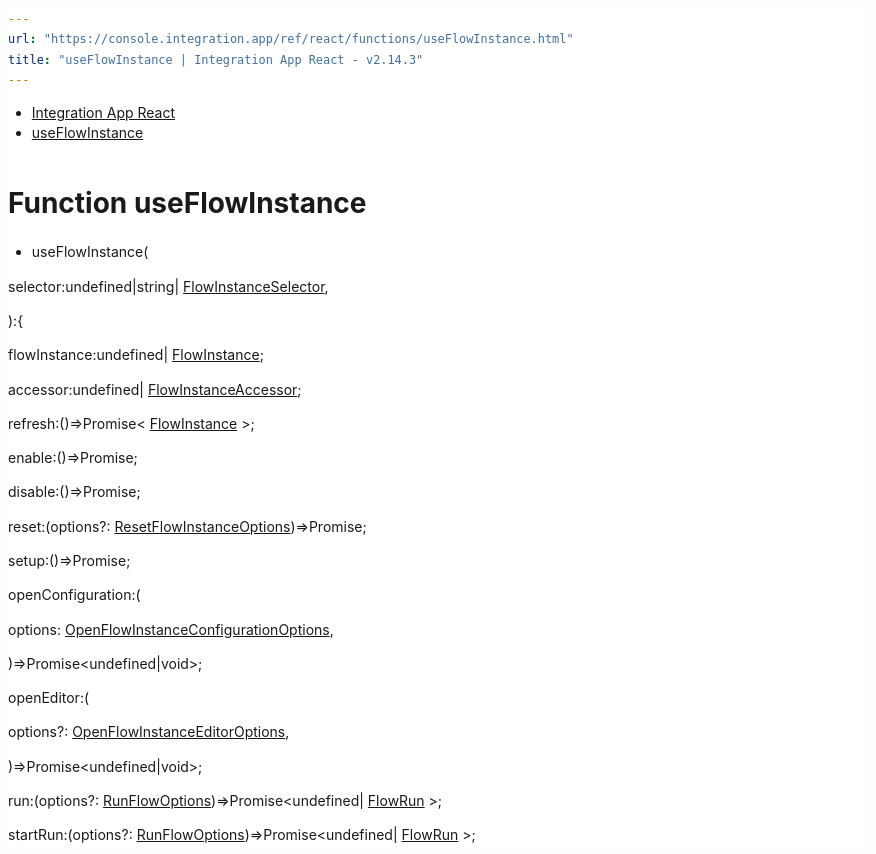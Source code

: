 ```yaml
---
url: "https://console.integration.app/ref/react/functions/useFlowInstance.html"
title: "useFlowInstance | Integration App React - v2.14.3"
---
```


- [Integration App React](https://console.integration.app/ref/react/index.html)
- [useFlowInstance](https://console.integration.app/ref/react/functions/useFlowInstance.html)

# Function useFlowInstance

- useFlowInstance(

selector:undefined\|string\| [FlowInstanceSelector](https://console.integration.app/ref/react/interfaces/FlowInstanceSelector.html),

):{

flowInstance:undefined\| [FlowInstance](https://console.integration.app/ref/react/interfaces/FlowInstance.html);

accessor:undefined\| [FlowInstanceAccessor](https://console.integration.app/ref/react/classes/FlowInstanceAccessor.html);

refresh:()=>Promise< [FlowInstance](https://console.integration.app/ref/react/interfaces/FlowInstance.html) >;

enable:()=>Promise<void>;

disable:()=>Promise<void>;

reset:(options?: [ResetFlowInstanceOptions](https://console.integration.app/ref/react/interfaces/ResetFlowInstanceOptions.html))=>Promise<void>;

setup:()=>Promise<void>;

openConfiguration:(

options: [OpenFlowInstanceConfigurationOptions](https://console.integration.app/ref/react/interfaces/OpenFlowInstanceConfigurationOptions.html),

)=>Promise<undefined\|void>;

openEditor:(

options?: [OpenFlowInstanceEditorOptions](https://console.integration.app/ref/react/interfaces/OpenFlowInstanceEditorOptions.html),

)=>Promise<undefined\|void>;

run:(options?: [RunFlowOptions](https://console.integration.app/ref/react/interfaces/RunFlowOptions.html))=>Promise<undefined\| [FlowRun](https://console.integration.app/ref/react/interfaces/FlowRun.html) >;

startRun:(options?: [RunFlowOptions](https://console.integration.app/ref/react/interfaces/RunFlowOptions.html))=>Promise<undefined\| [FlowRun](https://console.integration.app/ref/react/interfaces/FlowRun.html) >;
